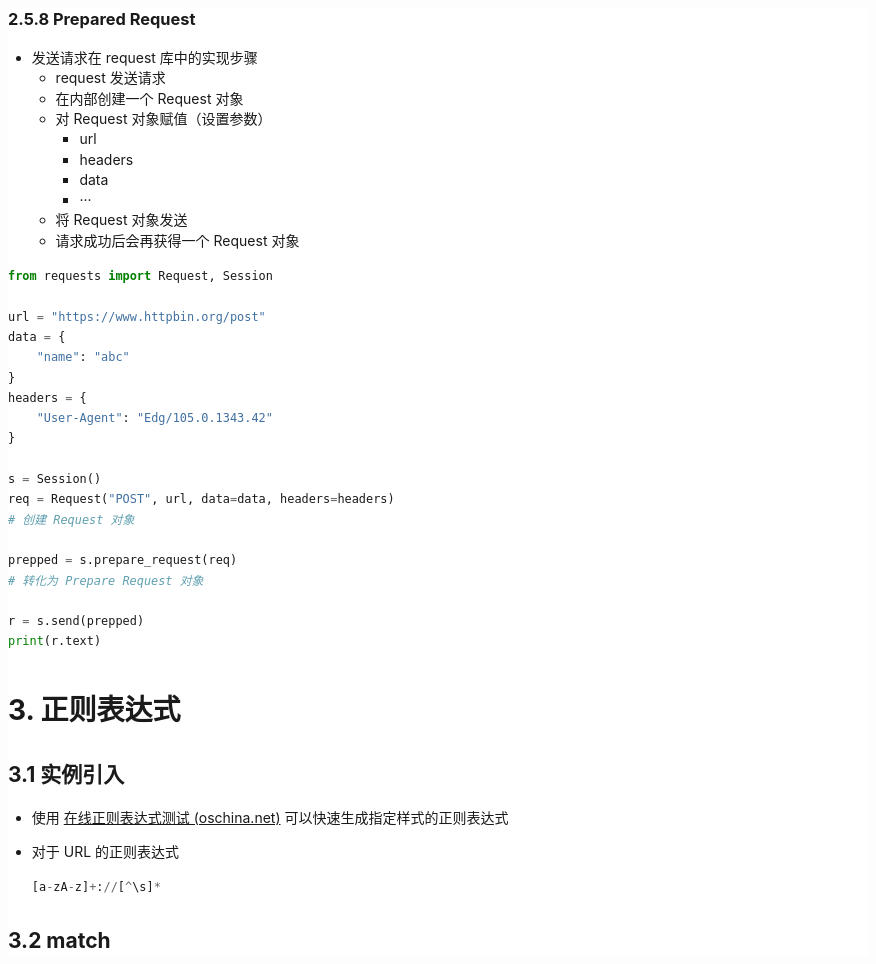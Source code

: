 

### 2.5.8 Prepared Request

- 发送请求在 request 库中的实现步骤
  -  request 发送请求
  - 在内部创建一个 Request 对象
  - 对 Request 对象赋值（设置参数）
    - url
    - headers
    - data
    - ···
  - 将 Request 对象发送
  - 请求成功后会再获得一个 Request 对象

```python
from requests import Request, Session

url = "https://www.httpbin.org/post"
data = {
    "name": "abc"
}
headers = {
    "User-Agent": "Edg/105.0.1343.42"
}

s = Session()
req = Request("POST", url, data=data, headers=headers)
# 创建 Request 对象

prepped = s.prepare_request(req)
# 转化为 Prepare Request 对象

r = s.send(prepped)
print(r.text)
```



# 3. 正则表达式

## 3.1 实例引入

- 使用 [在线正则表达式测试 (oschina.net)](https://tool.oschina.net/regex) 可以快速生成指定样式的正则表达式

- 对于 URL 的正则表达式

  ```python
  [a-zA-z]+://[^\s]*
  ```



## 3.2 match
